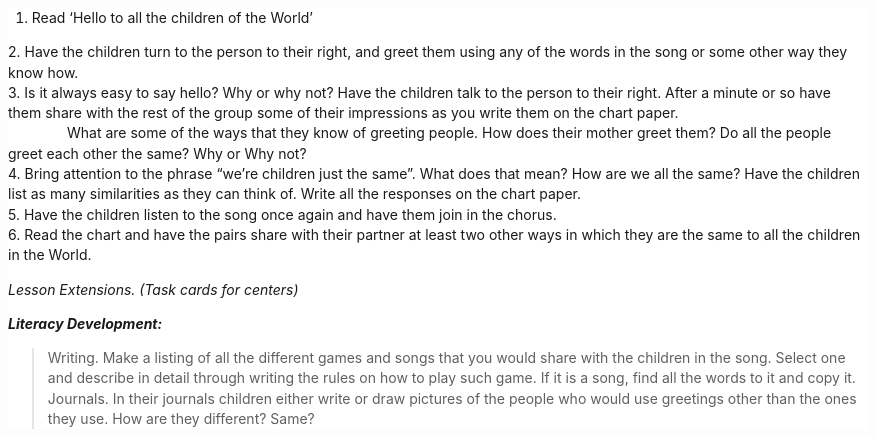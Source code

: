 1. Read ‘Hello to all the children of the World’
<dt>
2. Have the children turn to the person to their right, and greet them using any of the words in the song or some other way they know how.
<dt>
3. Is it always easy to say hello? Why or why not? Have the children talk to the person to their right. After a minute or so have them share with the rest of the group some of their impressions as you write them on the chart paper.
<dt>
<font color="#ffffff" style="visibility:hidden;">
____
</font>
<font color="#ffffff" style="visibility:hidden;">
____
</font>
What are some of the ways that they know of greeting people. How does their mother greet them? Do all the people greet each other the same? Why or Why not?
<dt>
4. Bring attention to the phrase “we’re children just the same”. What does that mean? How are we all the same? Have the children list as many similarities as they can think of. Write all the responses on the chart paper.
<dt>
5. Have the children listen to the song once again and have them join in the chorus.
<dt>
6. Read the chart and have the pairs share with their partner at least two other ways in which they are the same to all the children in the World.
</dt>
</dt>
</dt>
</dt>
</dt>
</dt>
</dt>
</dl>
</blockquote>
<p>
<i>
Lesson Extensions. (Task cards for centers)
</i>
</p>
<p>
<b>
<i>
Literacy Development:
</i>
</b>
<br/>
</p>
<blockquote>
<dl>
<dt>
Writing. Make a listing of all the different games and songs that you would share with the children in the song. Select one and describe in detail through writing the rules on how to play such game. If it is a song, find all the words to it and copy it.
<dt>
Journals. In their journals children either write or draw pictures of the people who would use greetings other than the ones they use. How are they different? Same?
</dt>
</dt>
</dl>
</blockquote>
<p>
<i>